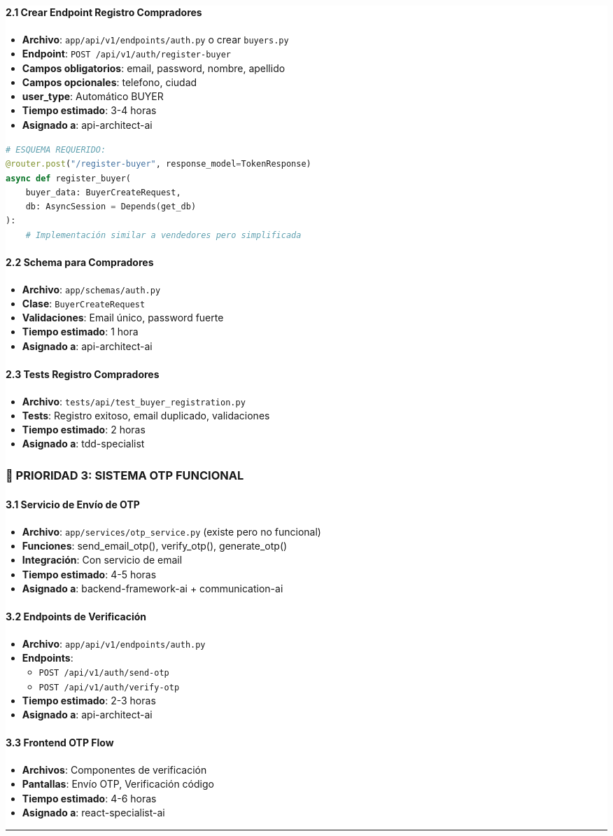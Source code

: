 #### 2.1 Crear Endpoint Registro Compradores
- **Archivo**: `app/api/v1/endpoints/auth.py` o crear `buyers.py`
- **Endpoint**: `POST /api/v1/auth/register-buyer`
- **Campos obligatorios**: email, password, nombre, apellido
- **Campos opcionales**: telefono, ciudad
- **user_type**: Automático BUYER
- **Tiempo estimado**: 3-4 horas
- **Asignado a**: api-architect-ai

```python
# ESQUEMA REQUERIDO:
@router.post("/register-buyer", response_model=TokenResponse)
async def register_buyer(
    buyer_data: BuyerCreateRequest,
    db: AsyncSession = Depends(get_db)
):
    # Implementación similar a vendedores pero simplificada
```

#### 2.2 Schema para Compradores
- **Archivo**: `app/schemas/auth.py`
- **Clase**: `BuyerCreateRequest`
- **Validaciones**: Email único, password fuerte
- **Tiempo estimado**: 1 hora
- **Asignado a**: api-architect-ai

#### 2.3 Tests Registro Compradores
- **Archivo**: `tests/api/test_buyer_registration.py`
- **Tests**: Registro exitoso, email duplicado, validaciones
- **Tiempo estimado**: 2 horas
- **Asignado a**: tdd-specialist

### 🔶 PRIORIDAD 3: SISTEMA OTP FUNCIONAL

#### 3.1 Servicio de Envío de OTP
- **Archivo**: `app/services/otp_service.py` (existe pero no funcional)
- **Funciones**: send_email_otp(), verify_otp(), generate_otp()
- **Integración**: Con servicio de email
- **Tiempo estimado**: 4-5 horas
- **Asignado a**: backend-framework-ai + communication-ai

#### 3.2 Endpoints de Verificación
- **Archivo**: `app/api/v1/endpoints/auth.py`
- **Endpoints**:
  - `POST /api/v1/auth/send-otp`
  - `POST /api/v1/auth/verify-otp`
- **Tiempo estimado**: 2-3 horas
- **Asignado a**: api-architect-ai

#### 3.3 Frontend OTP Flow
- **Archivos**: Componentes de verificación
- **Pantallas**: Envío OTP, Verificación código
- **Tiempo estimado**: 4-6 horas
- **Asignado a**: react-specialist-ai

---